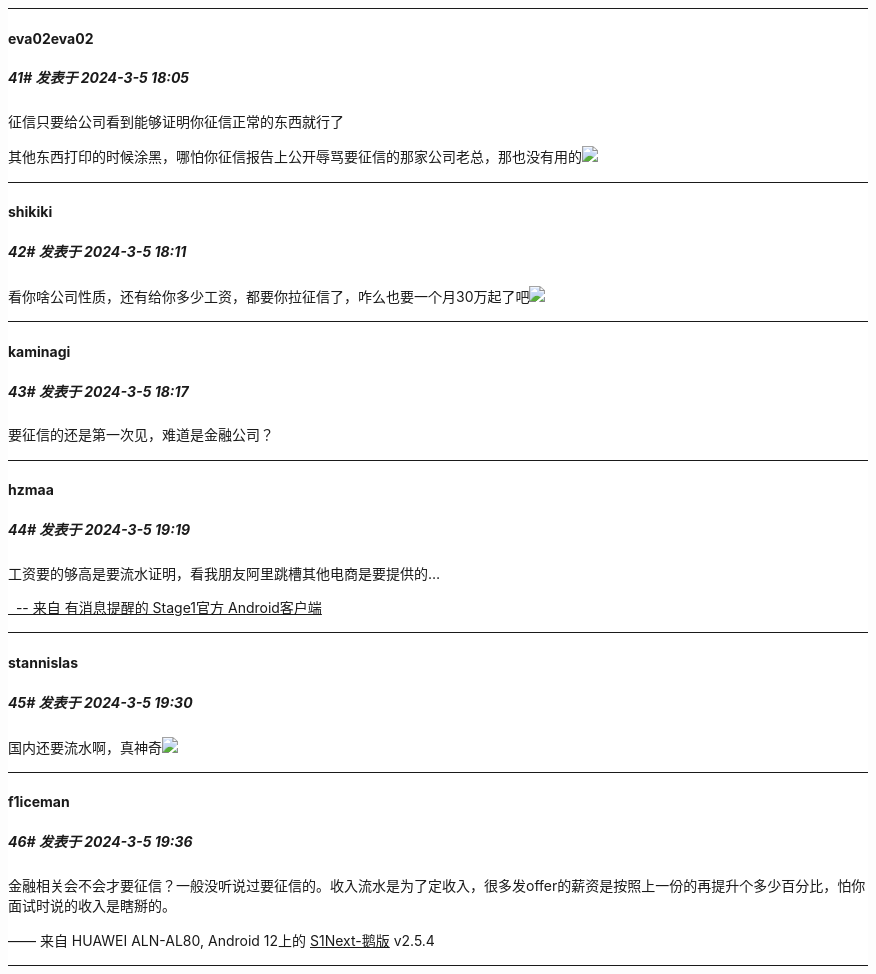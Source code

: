 
*****

####  eva02eva02  
##### 41#       发表于 2024-3-5 18:05

征信只要给公司看到能够证明你征信正常的东西就行了

其他东西打印的时候涂黑，哪怕你征信报告上公开辱骂要征信的那家公司老总，那也没有用的<img src="https://static.saraba1st.com/image/smiley/face2017/053.png" referrerpolicy="no-referrer">


*****

####  shikiki  
##### 42#       发表于 2024-3-5 18:11

看你啥公司性质，还有给你多少工资，都要你拉征信了，咋么也要一个月30万起了吧<img src="https://static.saraba1st.com/image/smiley/face2017/067.png" referrerpolicy="no-referrer">


*****

####  kaminagi  
##### 43#       发表于 2024-3-5 18:17

要征信的还是第一次见，难道是金融公司？


*****

####  hzmaa  
##### 44#       发表于 2024-3-5 19:19

工资要的够高是要流水证明，看我朋友阿里跳槽其他电商是要提供的…

[  -- 来自 有消息提醒的 Stage1官方 Android客户端](https://www.coolapk.com/apk/140634)


*****

####  stannislas  
##### 45#       发表于 2024-3-5 19:30

国内还要流水啊，真神奇<img src="https://static.saraba1st.com/image/smiley/face2017/068.png" referrerpolicy="no-referrer">


*****

####  f1iceman  
##### 46#       发表于 2024-3-5 19:36

金融相关会不会才要征信？一般没听说过要征信的。收入流水是为了定收入，很多发offer的薪资是按照上一份的再提升个多少百分比，怕你面试时说的收入是瞎掰的。

—— 来自 HUAWEI ALN-AL80, Android 12上的 [S1Next-鹅版](https://github.com/ykrank/S1-Next/releases) v2.5.4


*****

